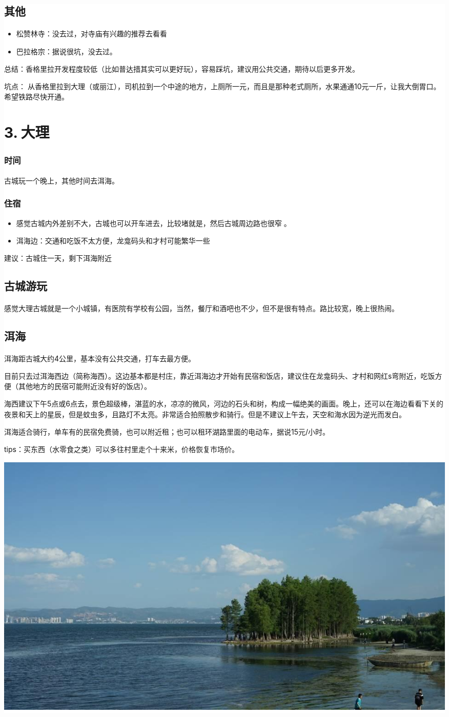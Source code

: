 ## 其他

- 松赞林寺：没去过，对寺庙有兴趣的推荐去看看  

- 巴拉格宗：据说很坑，没去过。  

总结：香格里拉开发程度较低（比如普达措其实可以更好玩），容易踩坑，建议用公共交通，期待以后更多开发。

坑点：  从香格里拉到大理（或丽江），司机拉到一个中途的地方，上厕所一元，而且是那种老式厕所，水果通通10元一斤，让我大倒胃口。希望铁路尽快开通。  

# 3. 大理  

### 时间

古城玩一个晚上，其他时间去洱海。

### 住宿

- 感觉古城内外差别不大，古城也可以开车进去，比较堵就是，然后古城周边路也很窄 。

- 洱海边：交通和吃饭不太方便，龙龛码头和才村可能繁华一些  

建议：古城住一天，剩下洱海附近  

## 古城游玩

感觉大理古城就是一个小城镇，有医院有学校有公园，当然，餐厅和酒吧也不少，但不是很有特点。路比较宽，晚上很热闹。

## 洱海

洱海距古城大约4公里，基本没有公共交通，打车去最方便。

目前只去过洱海西边（简称海西）。这边基本都是村庄，靠近洱海边才开始有民宿和饭店，建议住在龙龛码头、才村和网红s弯附近，吃饭方便（其他地方的民宿可能附近没有好的饭店）。

海西建议下午5点或6点去，景色超级棒，湛蓝的水，凉凉的微风，河边的石头和树，构成一幅绝美的画面。晚上，还可以在海边看看下关的夜景和天上的星辰，但是蚊虫多，且路灯不太亮。非常适合拍照散步和骑行。但是不建议上午去，天空和海水因为逆光而发白。

洱海适合骑行，单车有的民宿免费骑，也可以附近租；也可以租环湖路里面的电动车，据说15元/小时。

tips：买东西（水零食之类）可以多往村里走个十来米，价格恢复市场价。

![](./imags/juljsykt.jpg)